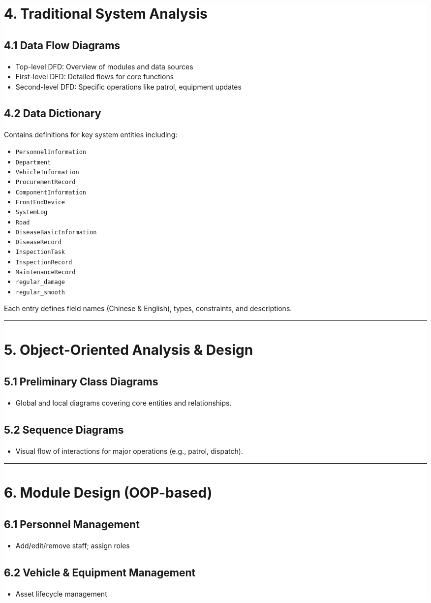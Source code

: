 # 4. Traditional System Analysis

## 4.1 Data Flow Diagrams
- Top-level DFD: Overview of modules and data sources
- First-level DFD: Detailed flows for core functions
- Second-level DFD: Specific operations like patrol, equipment updates

## 4.2 Data Dictionary
Contains definitions for key system entities including:
- `PersonnelInformation`
- `Department`
- `VehicleInformation`
- `ProcurementRecord`
- `ComponentInformation`
- `FrontEndDevice`
- `SystemLog`
- `Road`
- `DiseaseBasicInformation`
- `DiseaseRecord`
- `InspectionTask`
- `InspectionRecord`
- `MaintenanceRecord`
- `regular_damage`
- `regular_smooth`

Each entry defines field names (Chinese & English), types, constraints, and descriptions.

---
# 5. Object-Oriented Analysis & Design

## 5.1 Preliminary Class Diagrams
- Global and local diagrams covering core entities and relationships.

## 5.2 Sequence Diagrams
- Visual flow of interactions for major operations (e.g., patrol, dispatch).

---

# 6. Module Design (OOP-based)
## 6.1 Personnel Management
- Add/edit/remove staff; assign roles

## 6.2 Vehicle & Equipment Management
- Asset lifecycle management
